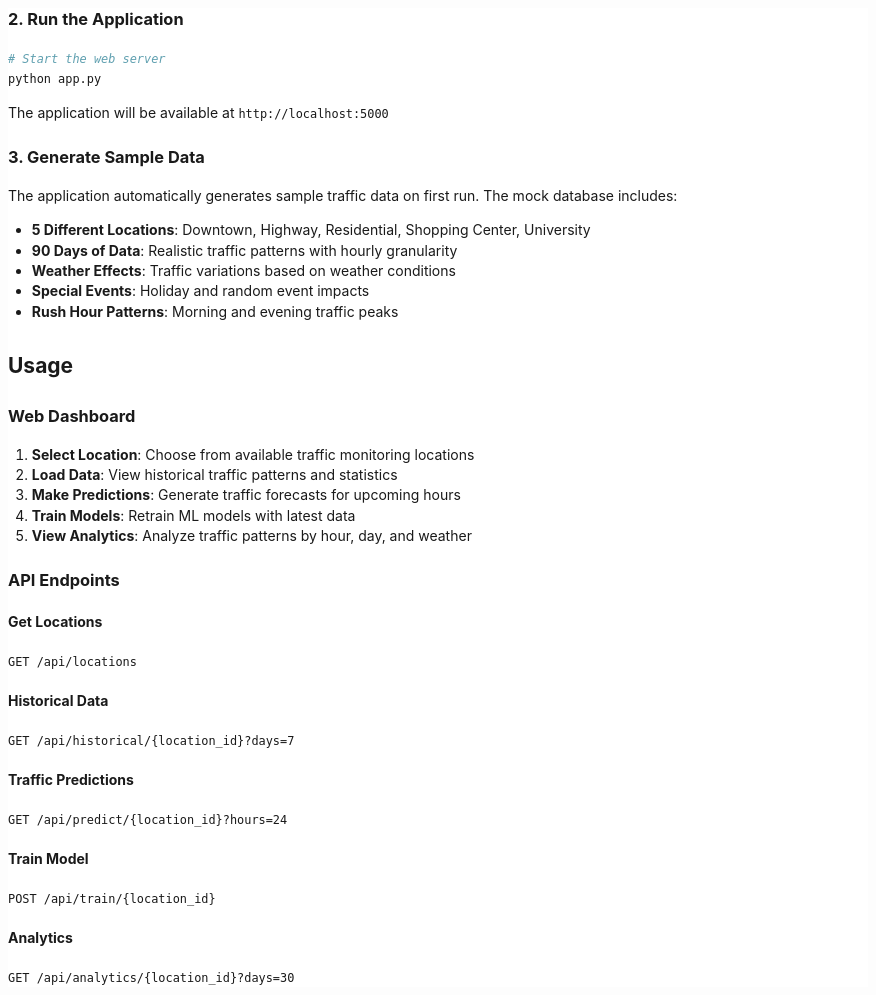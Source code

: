 ### 2. Run the Application

```bash
# Start the web server
python app.py
```

The application will be available at `http://localhost:5000`

### 3. Generate Sample Data

The application automatically generates sample traffic data on first run. The mock database includes:

- **5 Different Locations**: Downtown, Highway, Residential, Shopping Center, University
- **90 Days of Data**: Realistic traffic patterns with hourly granularity
- **Weather Effects**: Traffic variations based on weather conditions
- **Special Events**: Holiday and random event impacts
- **Rush Hour Patterns**: Morning and evening traffic peaks

## Usage

### Web Dashboard

1. **Select Location**: Choose from available traffic monitoring locations
2. **Load Data**: View historical traffic patterns and statistics
3. **Make Predictions**: Generate traffic forecasts for upcoming hours
4. **Train Models**: Retrain ML models with latest data
5. **View Analytics**: Analyze traffic patterns by hour, day, and weather

### API Endpoints

#### Get Locations
```http
GET /api/locations
```

#### Historical Data
```http
GET /api/historical/{location_id}?days=7
```

#### Traffic Predictions
```http
GET /api/predict/{location_id}?hours=24
```

#### Train Model
```http
POST /api/train/{location_id}
```

#### Analytics
```http
GET /api/analytics/{location_id}?days=30
```
